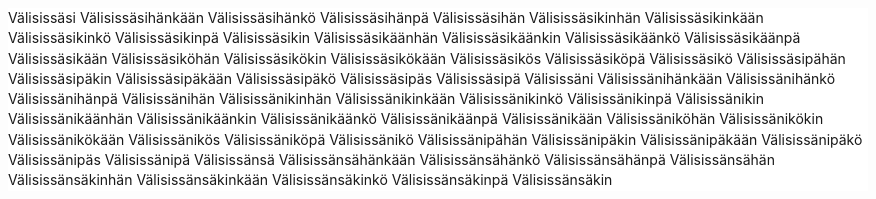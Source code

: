 Välisissäsi
Välisissäsihänkään
Välisissäsihänkö
Välisissäsihänpä
Välisissäsihän
Välisissäsikinhän
Välisissäsikinkään
Välisissäsikinkö
Välisissäsikinpä
Välisissäsikin
Välisissäsikäänhän
Välisissäsikäänkin
Välisissäsikäänkö
Välisissäsikäänpä
Välisissäsikään
Välisissäsiköhän
Välisissäsikökin
Välisissäsikökään
Välisissäsikös
Välisissäsiköpä
Välisissäsikö
Välisissäsipähän
Välisissäsipäkin
Välisissäsipäkään
Välisissäsipäkö
Välisissäsipäs
Välisissäsipä
Välisissäni
Välisissänihänkään
Välisissänihänkö
Välisissänihänpä
Välisissänihän
Välisissänikinhän
Välisissänikinkään
Välisissänikinkö
Välisissänikinpä
Välisissänikin
Välisissänikäänhän
Välisissänikäänkin
Välisissänikäänkö
Välisissänikäänpä
Välisissänikään
Välisissäniköhän
Välisissänikökin
Välisissänikökään
Välisissänikös
Välisissäniköpä
Välisissänikö
Välisissänipähän
Välisissänipäkin
Välisissänipäkään
Välisissänipäkö
Välisissänipäs
Välisissänipä
Välisissänsä
Välisissänsähänkään
Välisissänsähänkö
Välisissänsähänpä
Välisissänsähän
Välisissänsäkinhän
Välisissänsäkinkään
Välisissänsäkinkö
Välisissänsäkinpä
Välisissänsäkin